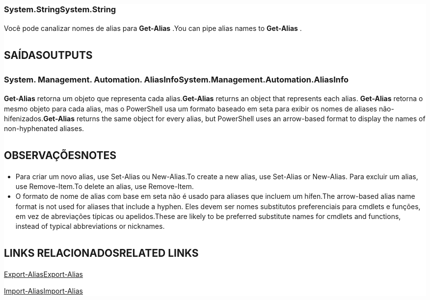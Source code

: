 ### <span data-ttu-id="0e869-164">System.String</span><span class="sxs-lookup"><span data-stu-id="0e869-164">System.String</span></span>

<span data-ttu-id="0e869-165">Você pode canalizar nomes de alias para **Get-Alias** .</span><span class="sxs-lookup"><span data-stu-id="0e869-165">You can pipe alias names to **Get-Alias** .</span></span>

## <span data-ttu-id="0e869-166">SAÍDAS</span><span class="sxs-lookup"><span data-stu-id="0e869-166">OUTPUTS</span></span>

### <span data-ttu-id="0e869-167">System. Management. Automation. AliasInfo</span><span class="sxs-lookup"><span data-stu-id="0e869-167">System.Management.Automation.AliasInfo</span></span>

<span data-ttu-id="0e869-168">**Get-Alias** retorna um objeto que representa cada alias.</span><span class="sxs-lookup"><span data-stu-id="0e869-168">**Get-Alias** returns an object that represents each alias.</span></span>
<span data-ttu-id="0e869-169">**Get-Alias** retorna o mesmo objeto para cada alias, mas o PowerShell usa um formato baseado em seta para exibir os nomes de aliases não-hifenizados.</span><span class="sxs-lookup"><span data-stu-id="0e869-169">**Get-Alias** returns the same object for every alias, but PowerShell uses an arrow-based format to display the names of non-hyphenated aliases.</span></span>

## <span data-ttu-id="0e869-170">OBSERVAÇÕES</span><span class="sxs-lookup"><span data-stu-id="0e869-170">NOTES</span></span>

- <span data-ttu-id="0e869-171">Para criar um novo alias, use Set-Alias ou New-Alias.</span><span class="sxs-lookup"><span data-stu-id="0e869-171">To create a new alias, use Set-Alias or New-Alias.</span></span> <span data-ttu-id="0e869-172">Para excluir um alias, use Remove-Item.</span><span class="sxs-lookup"><span data-stu-id="0e869-172">To delete an alias, use Remove-Item.</span></span>
- <span data-ttu-id="0e869-173">O formato de nome de alias com base em seta não é usado para aliases que incluem um hífen.</span><span class="sxs-lookup"><span data-stu-id="0e869-173">The arrow-based alias name format is not used for aliases that include a hyphen.</span></span> <span data-ttu-id="0e869-174">Eles devem ser nomes substitutos preferenciais para cmdlets e funções, em vez de abreviações típicas ou apelidos.</span><span class="sxs-lookup"><span data-stu-id="0e869-174">These are likely to be preferred substitute names for cmdlets and functions, instead of typical abbreviations or nicknames.</span></span>

## <span data-ttu-id="0e869-175">LINKS RELACIONADOS</span><span class="sxs-lookup"><span data-stu-id="0e869-175">RELATED LINKS</span></span>

[<span data-ttu-id="0e869-176">Export-Alias</span><span class="sxs-lookup"><span data-stu-id="0e869-176">Export-Alias</span></span>](Export-Alias.md)

[<span data-ttu-id="0e869-177">Import-Alias</span><span class="sxs-lookup"><span data-stu-id="0e869-177">Import-Alias</span></span>](Import-Alias.md)
